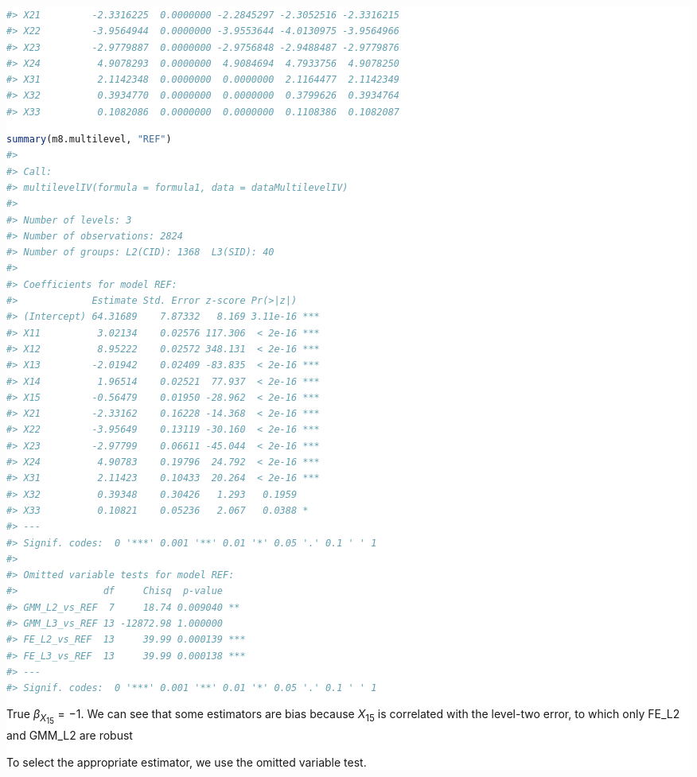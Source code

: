 ```r
#> X21         -2.3316225  0.0000000 -2.2845297 -2.3052516 -2.3316215
#> X22         -3.9564944  0.0000000 -3.9553644 -4.0130975 -3.9564966
#> X23         -2.9779887  0.0000000 -2.9756848 -2.9488487 -2.9779876
#> X24          4.9078293  0.0000000  4.9084694  4.7933756  4.9078250
#> X31          2.1142348  0.0000000  0.0000000  2.1164477  2.1142349
#> X32          0.3934770  0.0000000  0.0000000  0.3799626  0.3934764
#> X33          0.1082086  0.0000000  0.0000000  0.1108386  0.1082087
```


```r
summary(m8.multilevel, "REF")
#> 
#> Call:
#> multilevelIV(formula = formula1, data = dataMultilevelIV)
#> 
#> Number of levels: 3
#> Number of observations: 2824
#> Number of groups: L2(CID): 1368  L3(SID): 40
#> 
#> Coefficients for model REF:
#>             Estimate Std. Error z-score Pr(>|z|)    
#> (Intercept) 64.31689    7.87332   8.169 3.11e-16 ***
#> X11          3.02134    0.02576 117.306  < 2e-16 ***
#> X12          8.95222    0.02572 348.131  < 2e-16 ***
#> X13         -2.01942    0.02409 -83.835  < 2e-16 ***
#> X14          1.96514    0.02521  77.937  < 2e-16 ***
#> X15         -0.56479    0.01950 -28.962  < 2e-16 ***
#> X21         -2.33162    0.16228 -14.368  < 2e-16 ***
#> X22         -3.95649    0.13119 -30.160  < 2e-16 ***
#> X23         -2.97799    0.06611 -45.044  < 2e-16 ***
#> X24          4.90783    0.19796  24.792  < 2e-16 ***
#> X31          2.11423    0.10433  20.264  < 2e-16 ***
#> X32          0.39348    0.30426   1.293   0.1959    
#> X33          0.10821    0.05236   2.067   0.0388 *  
#> ---
#> Signif. codes:  0 '***' 0.001 '**' 0.01 '*' 0.05 '.' 0.1 ' ' 1
#> 
#> Omitted variable tests for model REF:
#>               df     Chisq  p-value    
#> GMM_L2_vs_REF  7     18.74 0.009040 ** 
#> GMM_L3_vs_REF 13 -12872.98 1.000000    
#> FE_L2_vs_REF  13     39.99 0.000139 ***
#> FE_L3_vs_REF  13     39.99 0.000138 ***
#> ---
#> Signif. codes:  0 '***' 0.001 '**' 0.01 '*' 0.05 '.' 0.1 ' ' 1
```

True $\beta_{X_{15}} =-1$. We can see that some estimators are bias because $X_{15}$ is correlated with the level-two error, to which only FE_L2 and GMM_L2 are robust

To select the appropriate estimator, we use the omitted variable test.
